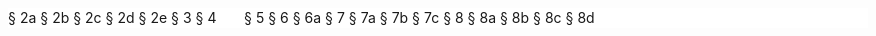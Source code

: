 <td>§ 2a</td>
</tr>
<tr class="odd">
<td>§ 2b</td>
</tr>
<tr class="even">
<td>§ 2c</td>
</tr>
<tr class="odd">
<td>§ 2d</td>
</tr>
<tr class="even">
<td>§ 2e</td>
</tr>
<tr class="odd">
<td>§ 3</td>
</tr>
<tr class="even">
<td>§ 4</td>
</tr>
<tr class="odd">
<td> </td>
</tr>
<tr class="even">
<td> </td>
</tr>
<tr class="odd">
<td> </td>
</tr>
<tr class="even">
<td>§ 5</td>
</tr>
<tr class="odd">
<td>§ 6</td>
</tr>
<tr class="even">
<td>§ 6a</td>
</tr>
<tr class="odd">
<td>§ 7</td>
</tr>
<tr class="even">
<td>§ 7a</td>
</tr>
<tr class="odd">
<td>§ 7b</td>
</tr>
<tr class="even">
<td>§ 7c</td>
</tr>
<tr class="odd">
<td>§ 8</td>
</tr>
<tr class="even">
<td>§ 8a</td>
</tr>
<tr class="odd">
<td>§ 8b</td>
</tr>
<tr class="even">
<td>§ 8c</td>
</tr>
<tr class="odd">
<td>§ 8d</td>